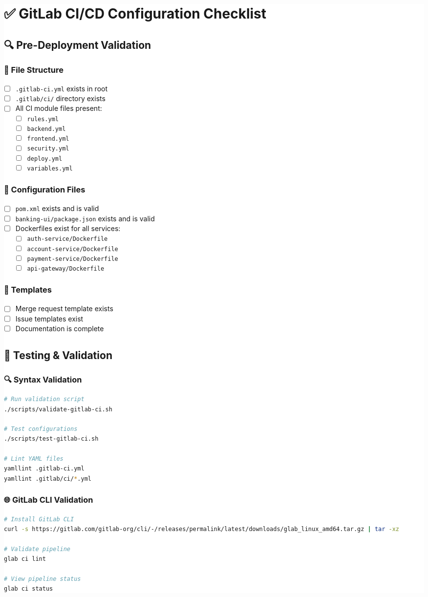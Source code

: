 # ✅ GitLab CI/CD Configuration Checklist

## 🔍 Pre-Deployment Validation

### 📁 File Structure
- [ ] `.gitlab-ci.yml` exists in root
- [ ] `.gitlab/ci/` directory exists
- [ ] All CI module files present:
  - [ ] `rules.yml`
  - [ ] `backend.yml`
  - [ ] `frontend.yml`
  - [ ] `security.yml`
  - [ ] `deploy.yml`
  - [ ] `variables.yml`

### 🔧 Configuration Files
- [ ] `pom.xml` exists and is valid
- [ ] `banking-ui/package.json` exists and is valid
- [ ] Dockerfiles exist for all services:
  - [ ] `auth-service/Dockerfile`
  - [ ] `account-service/Dockerfile`
  - [ ] `payment-service/Dockerfile`
  - [ ] `api-gateway/Dockerfile`

### 📝 Templates
- [ ] Merge request template exists
- [ ] Issue templates exist
- [ ] Documentation is complete

## 🧪 Testing & Validation

### 🔍 Syntax Validation
```bash
# Run validation script
./scripts/validate-gitlab-ci.sh

# Test configurations
./scripts/test-gitlab-ci.sh

# Lint YAML files
yamllint .gitlab-ci.yml
yamllint .gitlab/ci/*.yml
```

### 🌐 GitLab CLI Validation
```bash
# Install GitLab CLI
curl -s https://gitlab.com/gitlab-org/cli/-/releases/permalink/latest/downloads/glab_linux_amd64.tar.gz | tar -xz

# Validate pipeline
glab ci lint

# View pipeline status
glab ci status
```
